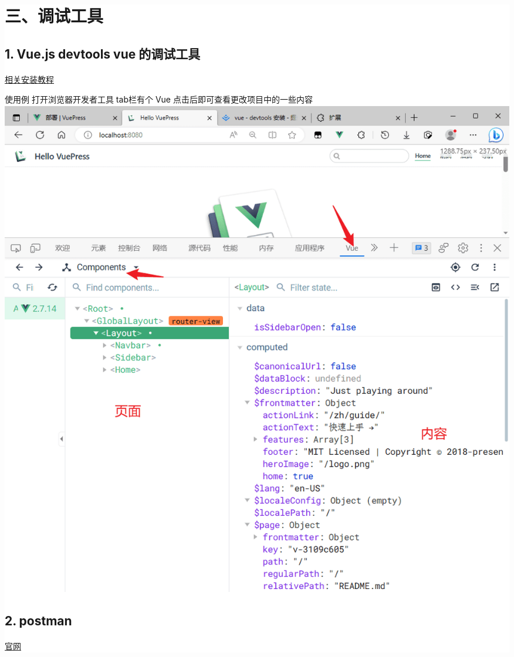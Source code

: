 # 三、调试工具

## 1. Vue.js devtools  vue 的调试工具
   [相关安装教程](https://juejin.cn/post/7110225391528181767)

   使用例 打开浏览器开发者工具 tab栏有个 Vue 点击后即可查看更改项目中的一些内容![image-20230718093520770](./vue_devtools.png)

## 2. postman 
[官网](https://www.postman.com/downloads/) 
